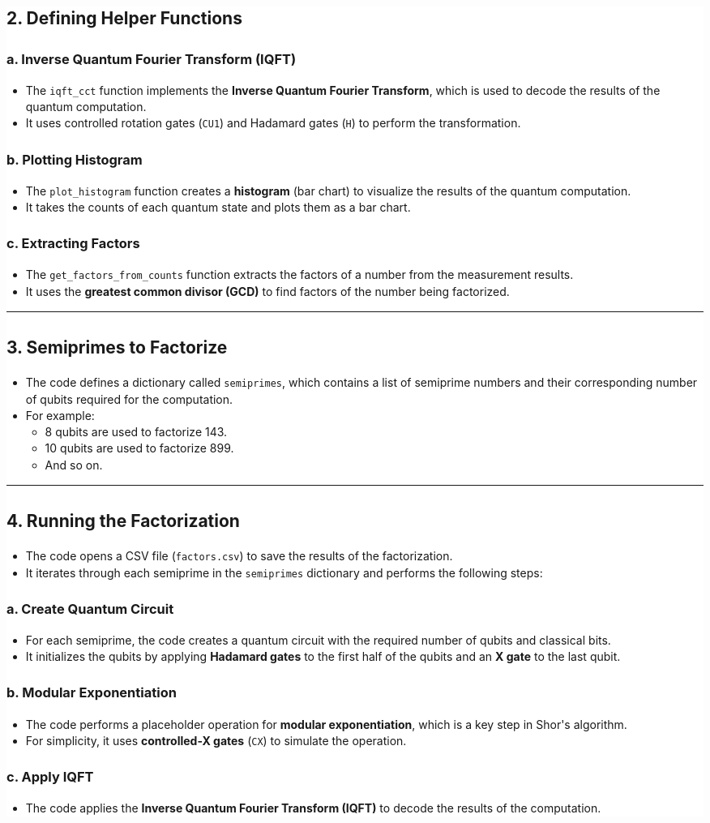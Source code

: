 
## 2. **Defining Helper Functions**
### a. **Inverse Quantum Fourier Transform (IQFT)**
- The `iqft_cct` function implements the **Inverse Quantum Fourier Transform**, which is used to decode the results of the quantum computation.
- It uses controlled rotation gates (`CU1`) and Hadamard gates (`H`) to perform the transformation.

### b. **Plotting Histogram**
- The `plot_histogram` function creates a **histogram** (bar chart) to visualize the results of the quantum computation.
- It takes the counts of each quantum state and plots them as a bar chart.

### c. **Extracting Factors**
- The `get_factors_from_counts` function extracts the factors of a number from the measurement results.
- It uses the **greatest common divisor (GCD)** to find factors of the number being factorized.

---

## 3. **Semiprimes to Factorize**
- The code defines a dictionary called `semiprimes`, which contains a list of semiprime numbers and their corresponding number of qubits required for the computation.
- For example:
  - 8 qubits are used to factorize 143.
  - 10 qubits are used to factorize 899.
  - And so on.

---

## 4. **Running the Factorization**
- The code opens a CSV file (`factors.csv`) to save the results of the factorization.
- It iterates through each semiprime in the `semiprimes` dictionary and performs the following steps:

### a. **Create Quantum Circuit**
- For each semiprime, the code creates a quantum circuit with the required number of qubits and classical bits.
- It initializes the qubits by applying **Hadamard gates** to the first half of the qubits and an **X gate** to the last qubit.

### b. **Modular Exponentiation**
- The code performs a placeholder operation for **modular exponentiation**, which is a key step in Shor's algorithm.
- For simplicity, it uses **controlled-X gates** (`CX`) to simulate the operation.

### c. **Apply IQFT**
- The code applies the **Inverse Quantum Fourier Transform (IQFT)** to decode the results of the computation.
